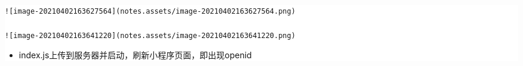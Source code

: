    ![image-20210402163627564](notes.assets/image-20210402163627564.png)

    ![image-20210402163641220](notes.assets/image-20210402163641220.png)

  - index.js上传到服务器并启动，刷新小程序页面，即出现openid

